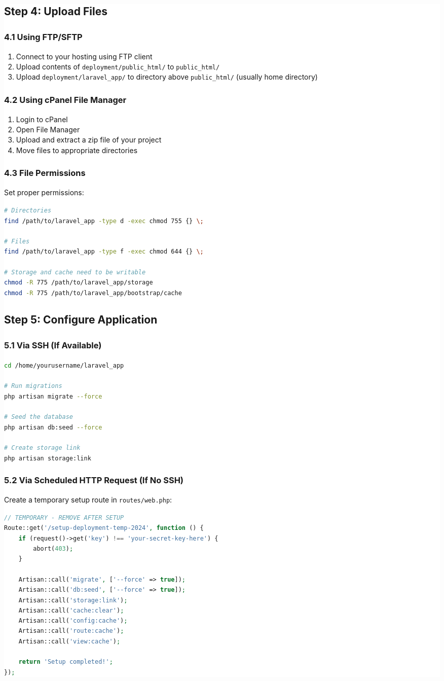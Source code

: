 ## Step 4: Upload Files

### 4.1 Using FTP/SFTP
1. Connect to your hosting using FTP client
2. Upload contents of `deployment/public_html/` to `public_html/`
3. Upload `deployment/laravel_app/` to directory above `public_html/` (usually home directory)

### 4.2 Using cPanel File Manager
1. Login to cPanel
2. Open File Manager
3. Upload and extract a zip file of your project
4. Move files to appropriate directories

### 4.3 File Permissions
Set proper permissions:
```bash
# Directories
find /path/to/laravel_app -type d -exec chmod 755 {} \;

# Files
find /path/to/laravel_app -type f -exec chmod 644 {} \;

# Storage and cache need to be writable
chmod -R 775 /path/to/laravel_app/storage
chmod -R 775 /path/to/laravel_app/bootstrap/cache
```

## Step 5: Configure Application

### 5.1 Via SSH (If Available)
```bash
cd /home/yourusername/laravel_app

# Run migrations
php artisan migrate --force

# Seed the database
php artisan db:seed --force

# Create storage link
php artisan storage:link
```

### 5.2 Via Scheduled HTTP Request (If No SSH)
Create a temporary setup route in `routes/web.php`:
```php
// TEMPORARY - REMOVE AFTER SETUP
Route::get('/setup-deployment-temp-2024', function () {
    if (request()->get('key') !== 'your-secret-key-here') {
        abort(403);
    }
    
    Artisan::call('migrate', ['--force' => true]);
    Artisan::call('db:seed', ['--force' => true]);
    Artisan::call('storage:link');
    Artisan::call('cache:clear');
    Artisan::call('config:cache');
    Artisan::call('route:cache');
    Artisan::call('view:cache');
    
    return 'Setup completed!';
});
```